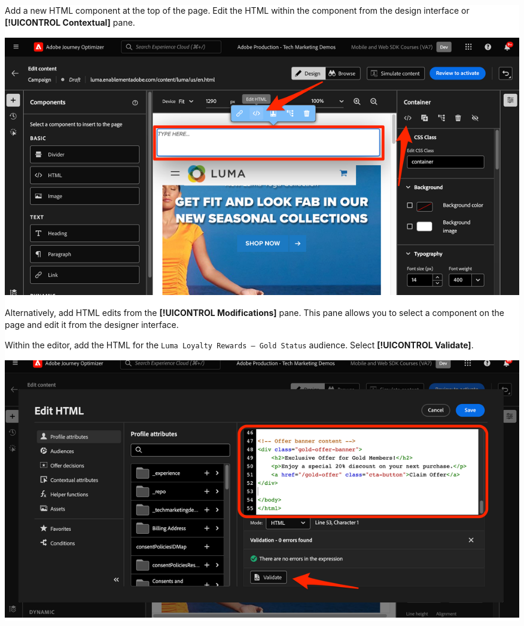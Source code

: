 Add a new HTML component at the top of the page. Edit the HTML within the component from the design interface or **[!UICONTROL Contextual]** pane.

![Add custom HTML](../assets/web-channel-add-html-component.png)

Alternatively, add HTML edits from the **[!UICONTROL Modifications]** pane. This pane allows you to select a component on the page and edit it from the designer interface.

Within the editor, add the HTML for the `Luma Loyalty Rewards – Gold Status` audience. Select **[!UICONTROL Validate]**.

![Validate HTML](../assets/web-channel-add-custom-html-validate.png)
